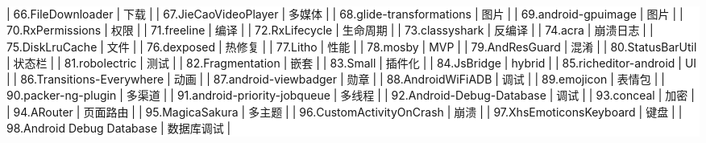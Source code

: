 | 66.FileDownloader                | 下载     |
| 67.JieCaoVideoPlayer             | 多媒体    |
| 68.glide-transformations         | 图片     |
| 69.android-gpuimage              | 图片     |
| 70.RxPermissions                 | 权限     |
| 71.freeline                      | 编译     |
| 72.RxLifecycle                   | 生命周期   |
| 73.classyshark                   | 反编译    |
| 74.acra                          | 崩溃日志   |
| 75.DiskLruCache                  | 文件     |
| 76.dexposed                      | 热修复    |
| 77.Litho                         | 性能     |
| 78.mosby                         | MVP    |
| 79.AndResGuard                   | 混淆     |
| 80.StatusBarUtil                 | 状态栏    |
| 81.robolectric                   | 测试     |
| 82.Fragmentation                 | 嵌套     |
| 83.Small                         | 插件化    |
| 84.JsBridge                      | hybrid |
| 85.richeditor-android            | UI     |
| 86.Transitions-Everywhere        | 动画     |
| 87.android-viewbadger            | 勋章     |
| 88.AndroidWiFiADB                | 调试     |
| 89.emojicon                      | 表情包    |
| 90.packer-ng-plugin              | 多渠道    |
| 91.android-priority-jobqueue     | 多线程    |
| 92.Android-Debug-Database        | 调试     |
| 93.conceal                       | 加密     |
| 94.ARouter                       | 页面路由   |
| 95.MagicaSakura                  | 多主题    |
| 96.CustomActivityOnCrash         | 崩溃     |
| 97.XhsEmoticonsKeyboard          | 键盘     |
| 98.Android Debug Database        | 数据库调试     |
